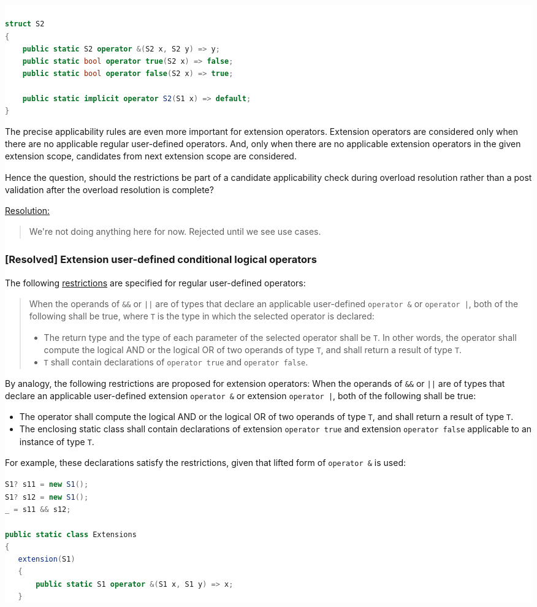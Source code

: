 ``` C#

struct S2
{
    public static S2 operator &(S2 x, S2 y) => y;
    public static bool operator true(S2 x) => false;
    public static bool operator false(S2 x) => true;
    
    public static implicit operator S2(S1 x) => default;
}
```

The precise applicability rules are even more important for extension operators. Extension operators are considered
only when there are no applicable regular user-defined operators. And, only when there are no applicable
extension operators in the given extension scope, candidates from next extension scope are considered. 

Hence the question, should the restrictions be part of a candidate applicability check during overload 
resolution rather than a post validation after the overload resolution is complete?

[Resolution:](https://github.com/dotnet/csharplang/blob/main/meetings/2025/LDM-2025-06-04.md#applicability-of-bitwise-operators-during-evaluation-of-user-defined-conditional-logical-operators)
> We're not doing anything here for now. Rejected until we see use cases.

### [Resolved] Extension user-defined conditional logical operators

The following [restrictions](https://github.com/dotnet/csharpstandard/blob/draft-v8/standard/expressions.md#12143-user-defined-conditional-)
are specified for regular user-defined operators:

>When the operands of `&&` or `||` are of types that declare an applicable user-defined `operator &` or `operator |`, both of the following shall be true, where `T` is the type in which the selected operator is declared:
>
>- The return type and the type of each parameter of the selected operator shall be `T`. In other words, the operator shall compute the logical AND or the logical OR of two operands of type `T`, and shall return a result of type `T`.
>- `T` shall contain declarations of `operator true` and `operator false`.

By analogy, the following restrictions are proposed for extension operators:
When the operands of `&&` or `||` are of types that declare an applicable user-defined extension `operator &` or
extension `operator |`, both of the following shall be true:

- The operator shall compute the logical AND or the logical OR of two operands of type `T`, and shall return a result of type `T`.
- The enclosing static class shall contain declarations of extension `operator true` and extension `operator false` applicable to
  an instance of type `T`.

 For example, these declarations satisfy the restrictions, given that lifted form of `operator &` is used:
 ``` c#
S1? s11 = new S1();
S1? s12 = new S1();
_ = s11 && s12;
  
public static class Extensions
{
    extension(S1)
    {
        public static S1 operator &(S1 x, S1 y) => x;
    }
 ```